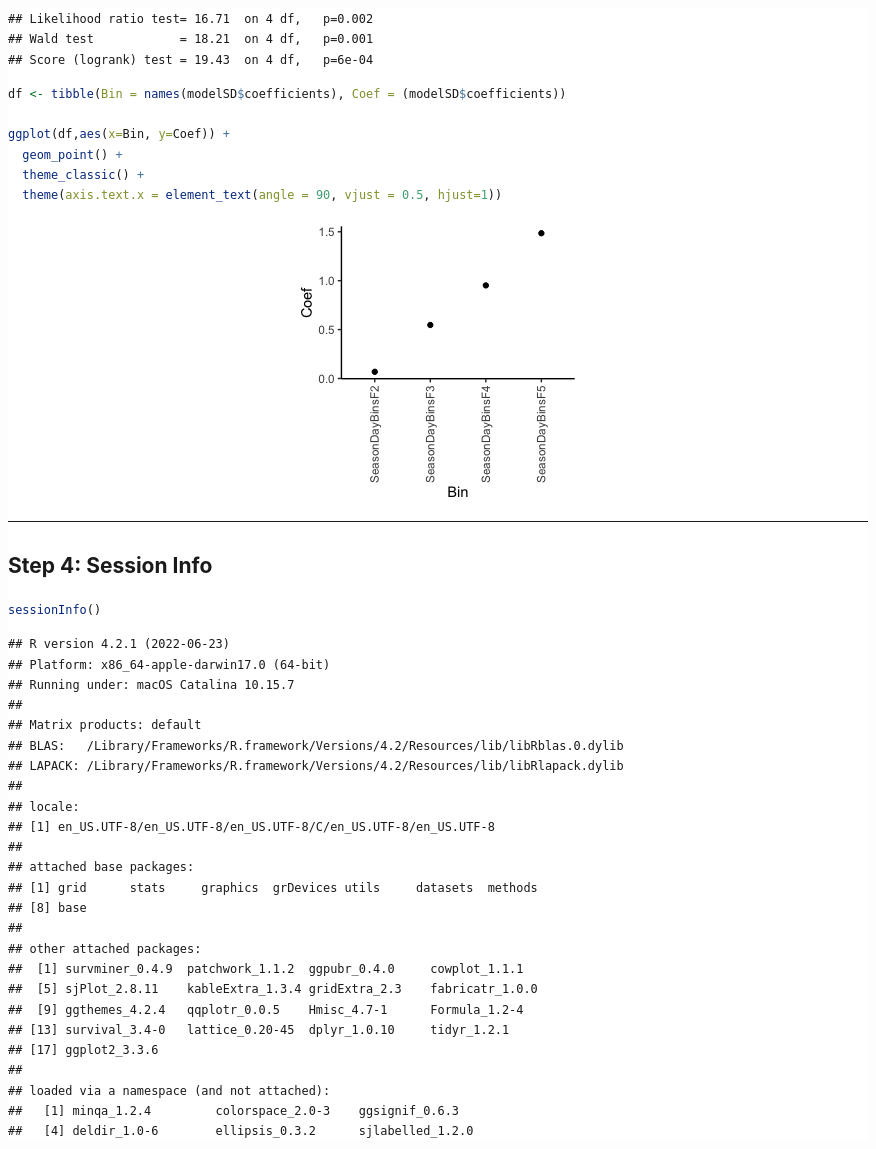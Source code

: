 ```
## Likelihood ratio test= 16.71  on 4 df,   p=0.002
## Wald test            = 18.21  on 4 df,   p=0.001
## Score (logrank) test = 19.43  on 4 df,   p=6e-04
```

```r
df <- tibble(Bin = names(modelSD$coefficients), Coef = (modelSD$coefficients))
          
ggplot(df,aes(x=Bin, y=Coef)) +
  geom_point() +
  theme_classic() +
  theme(axis.text.x = element_text(angle = 90, vjust = 0.5, hjust=1))
```

<img src="S2.Exploring_linearity_condition_5_13_22_files/figure-html/Determine whether Seasonday can be quantitative - coef-1.png" style="display: block; margin: auto;" />

---

## Step 4: Session Info

```r
sessionInfo()
```

```
## R version 4.2.1 (2022-06-23)
## Platform: x86_64-apple-darwin17.0 (64-bit)
## Running under: macOS Catalina 10.15.7
## 
## Matrix products: default
## BLAS:   /Library/Frameworks/R.framework/Versions/4.2/Resources/lib/libRblas.0.dylib
## LAPACK: /Library/Frameworks/R.framework/Versions/4.2/Resources/lib/libRlapack.dylib
## 
## locale:
## [1] en_US.UTF-8/en_US.UTF-8/en_US.UTF-8/C/en_US.UTF-8/en_US.UTF-8
## 
## attached base packages:
## [1] grid      stats     graphics  grDevices utils     datasets  methods  
## [8] base     
## 
## other attached packages:
##  [1] survminer_0.4.9  patchwork_1.1.2  ggpubr_0.4.0     cowplot_1.1.1   
##  [5] sjPlot_2.8.11    kableExtra_1.3.4 gridExtra_2.3    fabricatr_1.0.0 
##  [9] ggthemes_4.2.4   qqplotr_0.0.5    Hmisc_4.7-1      Formula_1.2-4   
## [13] survival_3.4-0   lattice_0.20-45  dplyr_1.0.10     tidyr_1.2.1     
## [17] ggplot2_3.3.6   
## 
## loaded via a namespace (and not attached):
##   [1] minqa_1.2.4         colorspace_2.0-3    ggsignif_0.6.3     
##   [4] deldir_1.0-6        ellipsis_0.3.2      sjlabelled_1.2.0   
```